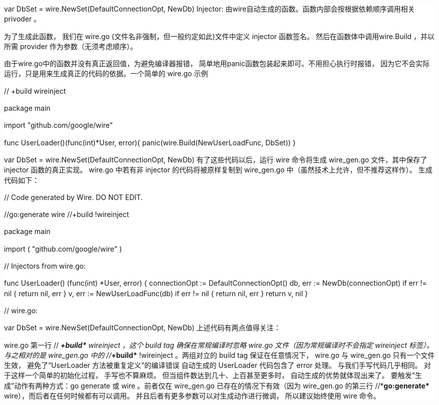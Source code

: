 var DbSet = wire.NewSet(DefaultConnectionOpt, NewDb)
Injector: 由wire自动生成的函数。函数内部会按根据依赖顺序调用相关 privoder 。

为了生成此函数， 我们在 wire.go (文件名非强制，但一般约定如此)文件中定义 injector 函数签名。 然后在函数体中调用wire.Build ，并以所需 provider 作为参数（无须考虑顺序）。

由于wire.go中的函数并没有真正返回值，为避免编译器报错， 简单地用panic函数包装起来即可。不用担心执行时报错， 因为它不会实际运行，只是用来生成真正的代码的依据。一个简单的 wire.go 示例

// +build wireinject

package main

import "github.com/google/wire"

func UserLoader()(func(int)*User, error){
   panic(wire.Build(NewUserLoadFunc, DbSet))
}

var DbSet = wire.NewSet(DefaultConnectionOpt, NewDb)
有了这些代码以后，运行 wire 命令将生成 wire_gen.go 文件，其中保存了 injector 函数的真正实现。 wire.go 中若有非 injector 的代码将被原样复制到 wire_gen.go 中（虽然技术上允许，但不推荐这样作）。 生成代码如下：

// Code generated by Wire. DO NOT EDIT.

//go:generate wire
//+build !wireinject

package main

import (
   "github.com/google/wire"
)

// Injectors from wire.go:

func UserLoader() (func(int) *User, error) {
   connectionOpt := DefaultConnectionOpt()
   db, err := NewDb(connectionOpt)
   if err != nil {
      return nil, err
   }
   v, err := NewUserLoadFunc(db)
   if err != nil {
      return nil, err
   }
   return v, nil
}

// wire.go:

var DbSet = wire.NewSet(DefaultConnectionOpt, NewDb)
上述代码有两点值得关注：

wire.go 第一行 // ***+build\*** wireinject ，这个 build tag 确保在常规编译时忽略 wire.go 文件（因为常规编译时不会指定 wireinject 标签）。 与之相对的是 wire_gen.go 中的 //***+build\*** !wireinject 。两组对立的 build tag 保证在任意情况下， wire.go 与 wire_gen.go 只有一个文件生效， 避免了“UserLoader 方法被重复定义”的编译错误
自动生成的 UserLoader 代码包含了 error 处理。 与我们手写代码几乎相同。 对于这样一个简单的初始化过程， 手写也不算麻烦。 但当组件数达到几十、上百甚至更多时， 自动生成的优势就体现出来了。
要触发“生成”动作有两种方式：go generate 或 wire 。前者仅在 wire_gen.go 已存在的情况下有效（因为 wire_gen.go 的第三行 //***go:generate\*** wire），而后者在任何时候都有可以调用。 并且后者有更多参数可以对生成动作进行微调， 所以建议始终使用 wire 命令。
